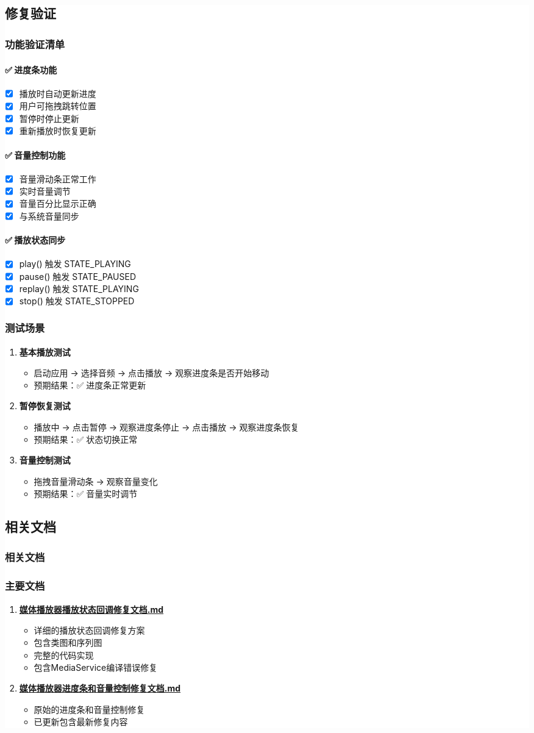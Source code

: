 ## 修复验证

### 功能验证清单

#### ✅ 进度条功能
- [x] 播放时自动更新进度
- [x] 用户可拖拽跳转位置
- [x] 暂停时停止更新
- [x] 重新播放时恢复更新

#### ✅ 音量控制功能
- [x] 音量滑动条正常工作
- [x] 实时音量调节
- [x] 音量百分比显示正确
- [x] 与系统音量同步

#### ✅ 播放状态同步
- [x] play() 触发 STATE_PLAYING
- [x] pause() 触发 STATE_PAUSED
- [x] replay() 触发 STATE_PLAYING
- [x] stop() 触发 STATE_STOPPED

### 测试场景

1. **基本播放测试**
   - 启动应用 → 选择音频 → 点击播放 → 观察进度条是否开始移动
   - 预期结果：✅ 进度条正常更新

2. **暂停恢复测试**
   - 播放中 → 点击暂停 → 观察进度条停止 → 点击播放 → 观察进度条恢复
   - 预期结果：✅ 状态切换正常

3. **音量控制测试**
   - 拖拽音量滑动条 → 观察音量变化
   - 预期结果：✅ 音量实时调节

## 相关文档

### 相关文档

### 主要文档
1. **[媒体播放器播放状态回调修复文档.md](媒体播放器播放状态回调修复文档.md)**
   - 详细的播放状态回调修复方案
   - 包含类图和序列图
   - 完整的代码实现
   - 包含MediaService编译错误修复

2. **[媒体播放器进度条和音量控制修复文档.md](媒体播放器进度条和音量控制修复文档.md)**
   - 原始的进度条和音量控制修复
   - 已更新包含最新修复内容
